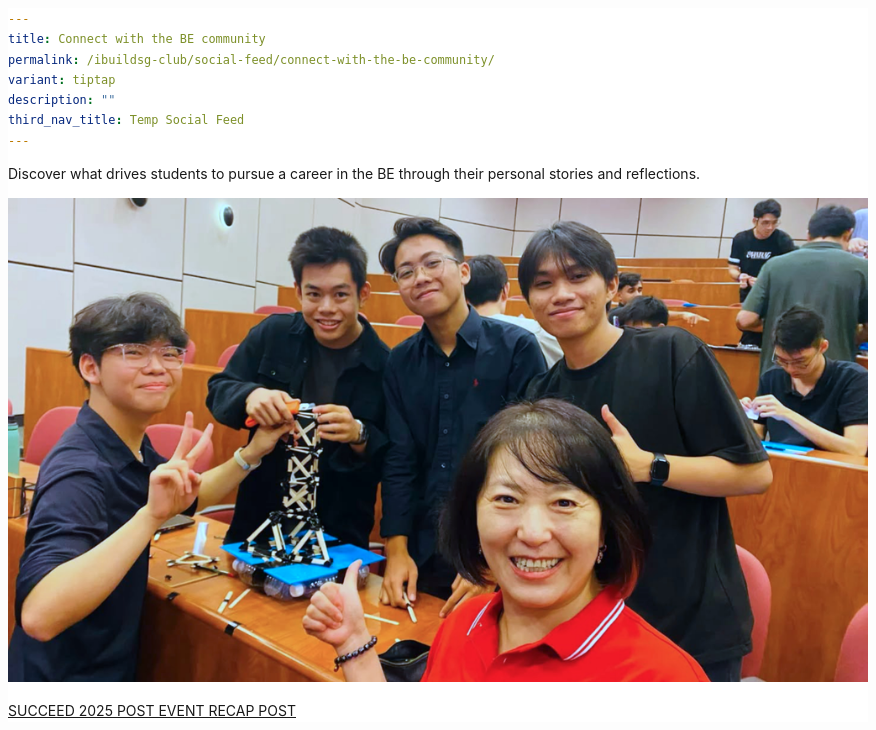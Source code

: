 ```yaml
---
title: Connect with the BE community
permalink: /ibuildsg-club/social-feed/connect-with-the-be-community/
variant: tiptap
description: ""
third_nav_title: Temp Social Feed
---
```

<p>Discover what drives students to pursue a career in the BE through their
personal stories and reflections.</p>
<p></p><a class="isomer-image-wrapper" href="https://www.facebook.com/share/p/1GQrUzWmoh/"><img style="width: 100%" height="auto" width="100%" alt="" src="/images/ConnectWBE_001.jpg"></a>
<p><a href="https://www.facebook.com/share/p/1GQrUzWmoh/" rel="noopener noreferrer nofollow" target="_blank"><u>SUCCEED 2025 POST EVENT RECAP POST</u></a>
</p>